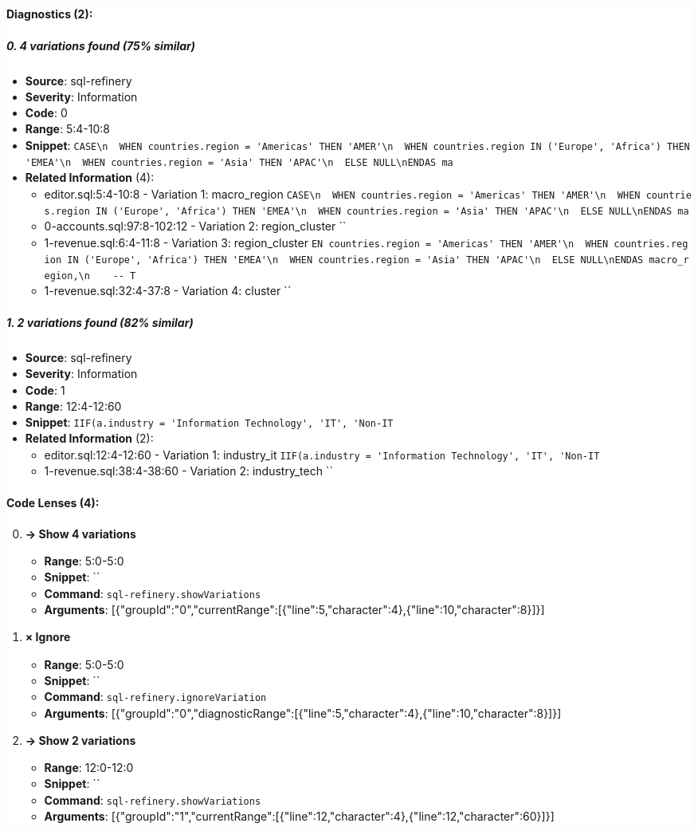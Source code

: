 #### Diagnostics (2):

##### 0. 4 variations found (75% similar)
- **Source**: sql-refinery
- **Severity**: Information
- **Code**: 0
- **Range**: 5:4-10:8
- **Snippet**: `CASE\n  WHEN countries.region = 'Americas' THEN 'AMER'\n  WHEN countries.region IN ('Europe', 'Africa') THEN 'EMEA'\n  WHEN countries.region = 'Asia' THEN 'APAC'\n  ELSE NULL\nENDAS ma`
- **Related Information** (4):
  - editor.sql:5:4-10:8 - Variation 1: macro_region
    `CASE\n  WHEN countries.region = 'Americas' THEN 'AMER'\n  WHEN countries.region IN ('Europe', 'Africa') THEN 'EMEA'\n  WHEN countries.region = 'Asia' THEN 'APAC'\n  ELSE NULL\nENDAS ma`
  - 0-accounts.sql:97:8-102:12 - Variation 2: region_cluster
    ``
  - 1-revenue.sql:6:4-11:8 - Variation 3: region_cluster
    `EN countries.region = 'Americas' THEN 'AMER'\n  WHEN countries.region IN ('Europe', 'Africa') THEN 'EMEA'\n  WHEN countries.region = 'Asia' THEN 'APAC'\n  ELSE NULL\nENDAS macro_region,\n    -- T`
  - 1-revenue.sql:32:4-37:8 - Variation 4: cluster
    ``


##### 1. 2 variations found (82% similar)
- **Source**: sql-refinery
- **Severity**: Information
- **Code**: 1
- **Range**: 12:4-12:60
- **Snippet**: `IIF(a.industry = 'Information Technology', 'IT', 'Non-IT`
- **Related Information** (2):
  - editor.sql:12:4-12:60 - Variation 1: industry_it
    `IIF(a.industry = 'Information Technology', 'IT', 'Non-IT`
  - 1-revenue.sql:38:4-38:60 - Variation 2: industry_tech
    ``


#### Code Lenses (4):

0. **→ Show 4 variations**
   - **Range**: 5:0-5:0
   - **Snippet**: ``
   - **Command**: `sql-refinery.showVariations`
   - **Arguments**: [{"groupId":"0","currentRange":[{"line":5,"character":4},{"line":10,"character":8}]}]

1. **× Ignore**
   - **Range**: 5:0-5:0
   - **Snippet**: ``
   - **Command**: `sql-refinery.ignoreVariation`
   - **Arguments**: [{"groupId":"0","diagnosticRange":[{"line":5,"character":4},{"line":10,"character":8}]}]

2. **→ Show 2 variations**
   - **Range**: 12:0-12:0
   - **Snippet**: ``
   - **Command**: `sql-refinery.showVariations`
   - **Arguments**: [{"groupId":"1","currentRange":[{"line":12,"character":4},{"line":12,"character":60}]}]
